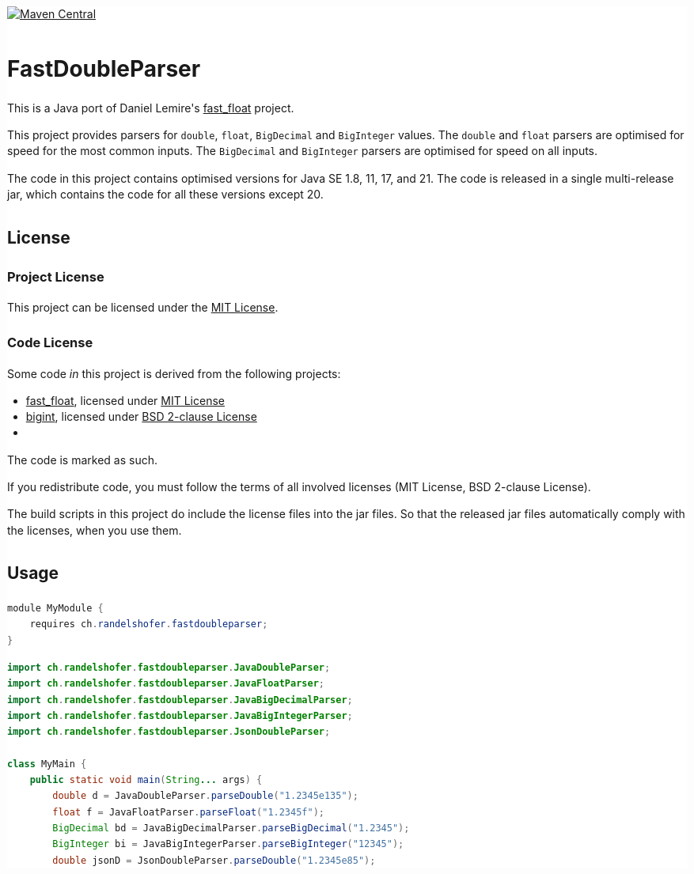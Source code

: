 [![Maven Central](https://maven-badges.herokuapp.com/maven-central/ch.randelshofer/fastdoubleparser/badge.svg)](https://maven-badges.herokuapp.com/maven-central/ch.randelshofer/fastdoubleparser)

# FastDoubleParser

This is a Java port of Daniel Lemire's [fast_float](https://github.com/fastfloat/fast_float) project.

This project provides parsers for `double`, `float`, `BigDecimal` and `BigInteger` values.
The `double` and `float` parsers are optimised for speed for the most common inputs.
The `BigDecimal` and `BigInteger` parsers are optimised for speed on all inputs.

The code in this project contains optimised versions for Java SE 1.8, 11, 17, and 21.
The code is released in a single multi-release jar, which contains the code for all these versions
except 20.

## License

### Project License

This project can be licensed under the
[MIT License](https://github.com/wrandelshofer/FastDoubleParser/blob/645dcc236687d22897406ddfeac45fa52d292580/LICENSE).

### Code License

Some code *in* this project is derived from the following projects:

- [fast_float](https://github.com/fastfloat/fast_float), licensed
  under [MIT License](https://github.com/fastfloat/fast_float/blob/35d523195bf7d57aba0e735ad6eba1e6f71ba8d6/LICENSE-MIT)
- [bigint](https://github.com/tbuktu/bigint/tree/floatfft), licensed
  under [BSD 2-clause License](https://github.com/tbuktu/bigint/blob/617c8cd8a7c5e4fb4d919c6a4d11e2586107f029/LICENSE)
-

The code is marked as such.

If you redistribute code, you must follow the terms of all involved licenses (MIT License, BSD 2-clause License).

The build scripts in this project do include the license files into the jar files.
So that the released jar files automatically comply with the licenses, when you use them.

## Usage

```java
module MyModule {
    requires ch.randelshofer.fastdoubleparser;
}
```

```java
import ch.randelshofer.fastdoubleparser.JavaDoubleParser;
import ch.randelshofer.fastdoubleparser.JavaFloatParser;
import ch.randelshofer.fastdoubleparser.JavaBigDecimalParser;
import ch.randelshofer.fastdoubleparser.JavaBigIntegerParser;
import ch.randelshofer.fastdoubleparser.JsonDoubleParser;

class MyMain {
    public static void main(String... args) {
        double d = JavaDoubleParser.parseDouble("1.2345e135");
        float f = JavaFloatParser.parseFloat("1.2345f");
        BigDecimal bd = JavaBigDecimalParser.parseBigDecimal("1.2345");
        BigInteger bi = JavaBigIntegerParser.parseBigInteger("12345");
        double jsonD = JsonDoubleParser.parseDouble("1.2345e85");
```